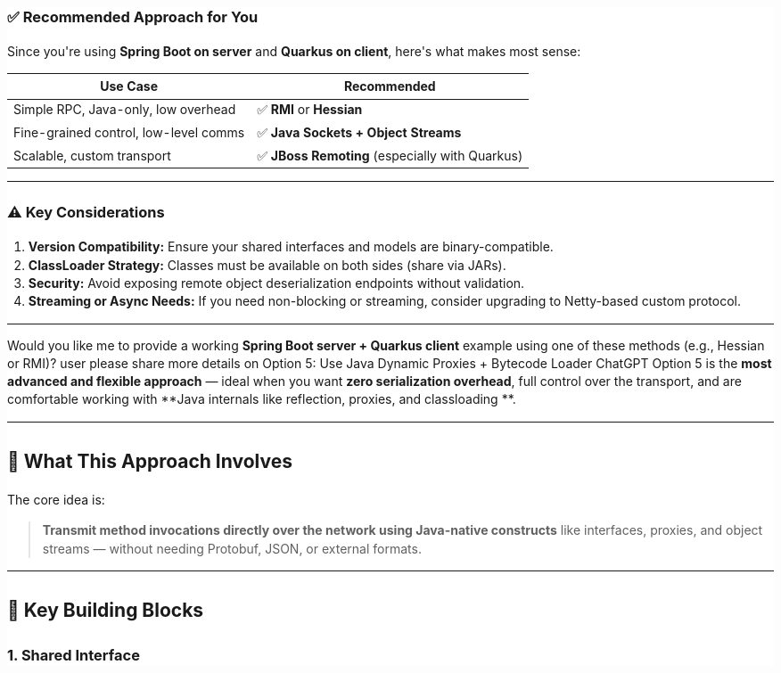 ### ✅ Recommended Approach for You

Since you're using **Spring Boot on server** and **Quarkus on client**, here's what makes most sense:

| Use Case                              | Recommended                                    |
|---------------------------------------|------------------------------------------------|
| Simple RPC, Java-only, low overhead   | ✅ **RMI** or **Hessian**                       |
| Fine-grained control, low-level comms | ✅ **Java Sockets + Object Streams**            |
| Scalable, custom transport            | ✅ **JBoss Remoting** (especially with Quarkus) |

---

### ⚠️ Key Considerations

1. **Version Compatibility:** Ensure your shared interfaces and models are binary-compatible.
2. **ClassLoader Strategy:** Classes must be available on both sides (share via JARs).
3. **Security:** Avoid exposing remote object deserialization endpoints without validation.
4. **Streaming or Async Needs:** If you need non-blocking or streaming, consider upgrading to Netty-based custom
   protocol.

---

Would you like me to provide a working **Spring Boot server + Quarkus client** example using one of these methods (e.g.,
Hessian or RMI)?
user
please share more details on Option 5: Use Java Dynamic Proxies + Bytecode Loader
ChatGPT
Option 5 is the **most advanced and flexible approach** — ideal when you want **zero serialization overhead**, full
control over the transport, and are comfortable working with **Java internals like reflection, proxies, and classloading
**.

---

## 🧠 What This Approach Involves

The core idea is:
> **Transmit method invocations directly over the network using Java-native constructs** like interfaces, proxies, and
> object streams — without needing Protobuf, JSON, or external formats.

---

## 🧱 Key Building Blocks

### 1. **Shared Interface**
